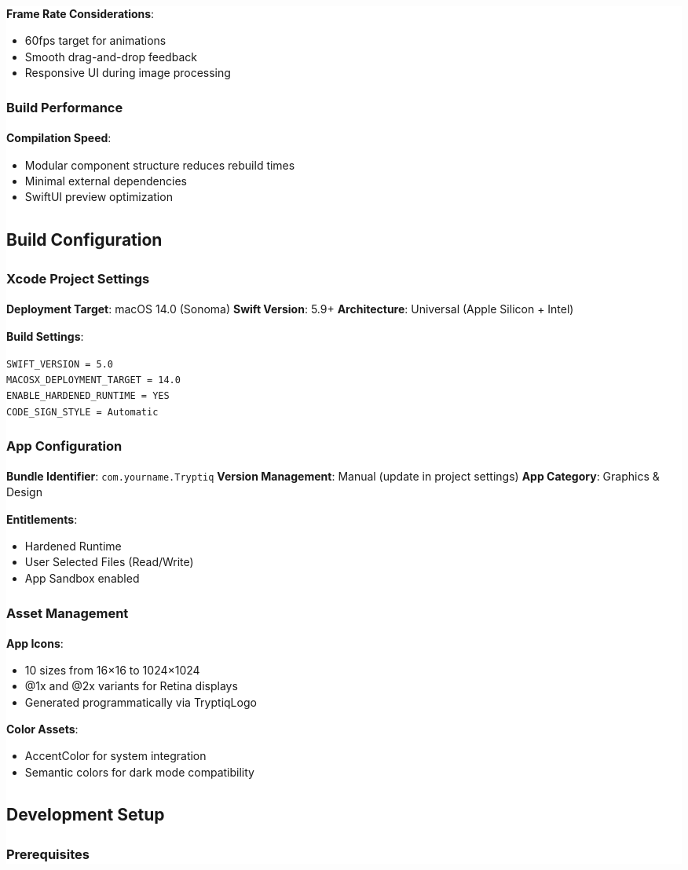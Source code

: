 **Frame Rate Considerations**:
- 60fps target for animations
- Smooth drag-and-drop feedback
- Responsive UI during image processing

### Build Performance

**Compilation Speed**:
- Modular component structure reduces rebuild times
- Minimal external dependencies
- SwiftUI preview optimization

## Build Configuration

### Xcode Project Settings

**Deployment Target**: macOS 14.0 (Sonoma)
**Swift Version**: 5.9+
**Architecture**: Universal (Apple Silicon + Intel)

**Build Settings**:
```
SWIFT_VERSION = 5.0
MACOSX_DEPLOYMENT_TARGET = 14.0
ENABLE_HARDENED_RUNTIME = YES
CODE_SIGN_STYLE = Automatic
```

### App Configuration

**Bundle Identifier**: `com.yourname.Tryptiq`
**Version Management**: Manual (update in project settings)
**App Category**: Graphics & Design

**Entitlements**:
- Hardened Runtime
- User Selected Files (Read/Write)
- App Sandbox enabled

### Asset Management

**App Icons**:
- 10 sizes from 16×16 to 1024×1024
- @1x and @2x variants for Retina displays
- Generated programmatically via TryptiqLogo

**Color Assets**:
- AccentColor for system integration
- Semantic colors for dark mode compatibility

## Development Setup

### Prerequisites

